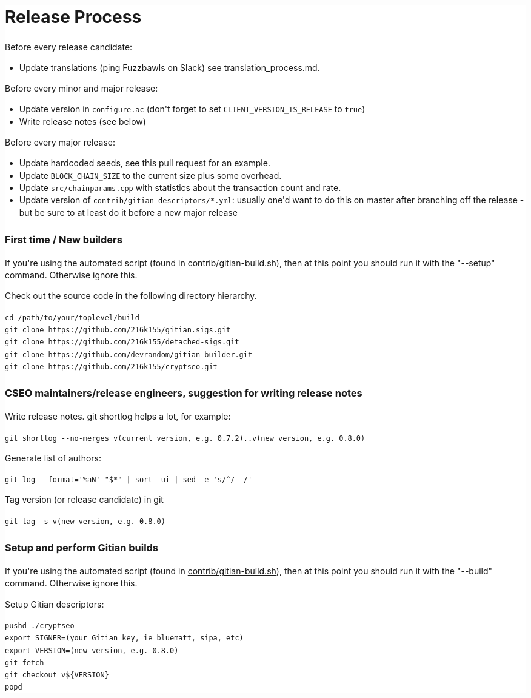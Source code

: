 Release Process
====================

Before every release candidate:

* Update translations (ping Fuzzbawls on Slack) see [translation_process.md](https://github.com/CSEO-Project/CSEO/blob/master/doc/translation_process.md#synchronising-translations).

Before every minor and major release:

* Update version in `configure.ac` (don't forget to set `CLIENT_VERSION_IS_RELEASE` to `true`)
* Write release notes (see below)

Before every major release:

* Update hardcoded [seeds](/contrib/seeds/README.md), see [this pull request](https://github.com/bitcoin/bitcoin/pull/7415) for an example.
* Update [`BLOCK_CHAIN_SIZE`](/src/qt/intro.cpp) to the current size plus some overhead.
* Update `src/chainparams.cpp` with statistics about the transaction count and rate.
* Update version of `contrib/gitian-descriptors/*.yml`: usually one'd want to do this on master after branching off the release - but be sure to at least do it before a new major release

### First time / New builders

If you're using the automated script (found in [contrib/gitian-build.sh](/contrib/gitian-build.sh)), then at this point you should run it with the "--setup" command. Otherwise ignore this.

Check out the source code in the following directory hierarchy.

    cd /path/to/your/toplevel/build
    git clone https://github.com/216k155/gitian.sigs.git
    git clone https://github.com/216k155/detached-sigs.git
    git clone https://github.com/devrandom/gitian-builder.git
    git clone https://github.com/216k155/cryptseo.git

### CSEO maintainers/release engineers, suggestion for writing release notes

Write release notes. git shortlog helps a lot, for example:

    git shortlog --no-merges v(current version, e.g. 0.7.2)..v(new version, e.g. 0.8.0)


Generate list of authors:

    git log --format='%aN' "$*" | sort -ui | sed -e 's/^/- /'

Tag version (or release candidate) in git

    git tag -s v(new version, e.g. 0.8.0)

### Setup and perform Gitian builds

If you're using the automated script (found in [contrib/gitian-build.sh](/contrib/gitian-build.sh)), then at this point you should run it with the "--build" command. Otherwise ignore this.

Setup Gitian descriptors:

    pushd ./cryptseo
    export SIGNER=(your Gitian key, ie bluematt, sipa, etc)
    export VERSION=(new version, e.g. 0.8.0)
    git fetch
    git checkout v${VERSION}
    popd
